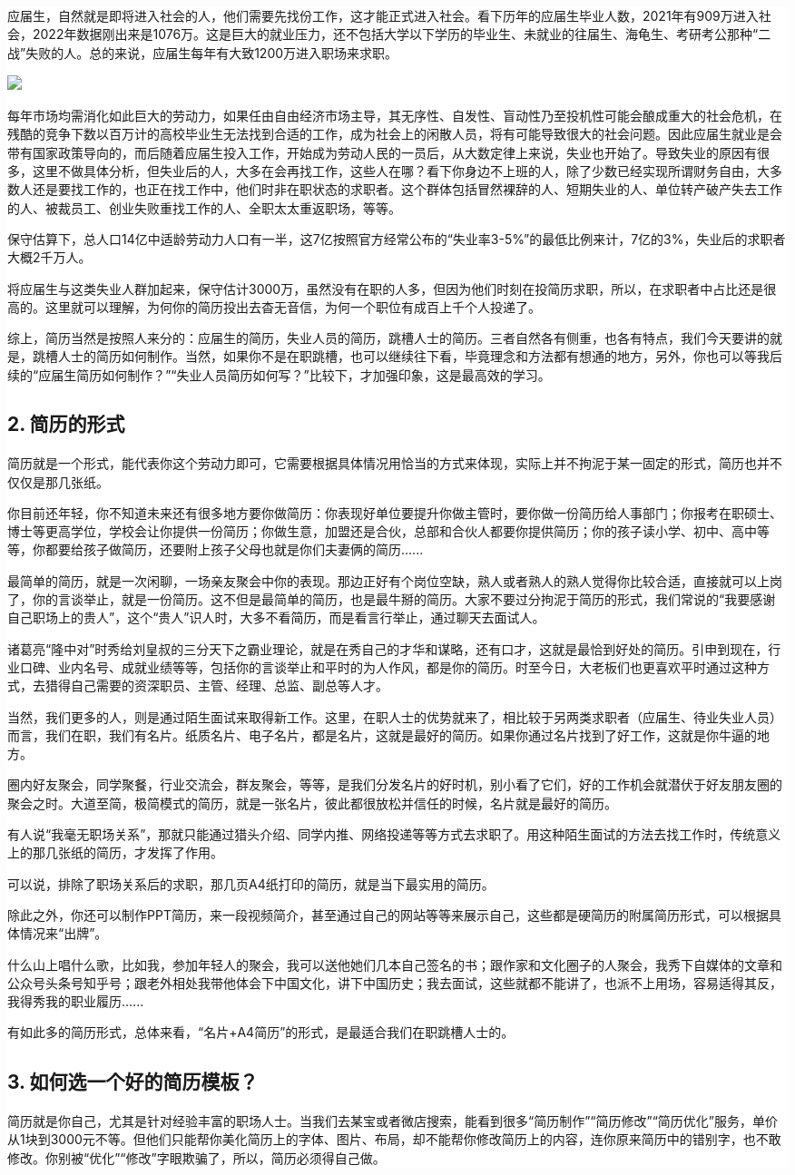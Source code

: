 应届生，自然就是即将进入社会的人，他们需要先找份工作，这才能正式进入社会。看下历年的应届生毕业人数，2021年有909万进入社会，2022年数据刚出来是1076万。这是巨大的就业压力，还不包括大学以下学历的毕业生、未就业的往届生、海龟生、考研考公那种“二战”失败的人。总的来说，应届生每年有大致1200万进入职场来求职。

![](https://gcore.jsdelivr.net/gh/TommyZeng777/picgo/img/202304100010077.png)

每年市场均需消化如此巨大的劳动力，如果任由自由经济市场主导，其无序性、自发性、盲动性乃至投机性可能会酿成重大的社会危机，在残酷的竞争下数以百万计的高校毕业生无法找到合适的工作，成为社会上的闲散人员，将有可能导致很大的社会问题。因此应届生就业是会带有国家政策导向的，而后随着应届生投入工作，开始成为劳动人民的一员后，从大数定律上来说，失业也开始了。导致失业的原因有很多，这里不做具体分析，但失业后的人，大多在会再找工作，这些人在哪？看下你身边不上班的人，除了少数已经实现所谓财务自由，大多数人还是要找工作的，也正在找工作中，他们时非在职状态的求职者。这个群体包括冒然裸辞的人、短期失业的人、单位转产破产失去工作的人、被裁员工、创业失败重找工作的人、全职太太重返职场，等等。

保守估算下，总人口14亿中适龄劳动力人口有一半，这7亿按照官方经常公布的“失业率3-5%”的最低比例来计，7亿的3%，失业后的求职者大概2千万人。

将应届生与这类失业人群加起来，保守估计3000万，虽然没有在职的人多，但因为他们时刻在投简历求职，所以，在求职者中占比还是很高的。这里就可以理解，为何你的简历投出去杳无音信，为何一个职位有成百上千个人投递了。

综上，简历当然是按照人来分的：应届生的简历，失业人员的简历，跳槽人士的简历。三者自然各有侧重，也各有特点，我们今天要讲的就是，跳槽人士的简历如何制作。当然，如果你不是在职跳槽，也可以继续往下看，毕竟理念和方法都有想通的地方，另外，你也可以等我后续的“应届生简历如何制作？”“失业人员简历如何写？”比较下，才加强印象，这是最高效的学习。



## 2. 简历的形式

简历就是一个形式，能代表你这个劳动力即可，它需要根据具体情况用恰当的方式来体现，实际上并不拘泥于某一固定的形式，简历也并不仅仅是那几张纸。

你目前还年轻，你不知道未来还有很多地方要你做简历：你表现好单位要提升你做主管时，要你做一份简历给人事部门；你报考在职硕士、博士等更高学位，学校会让你提供一份简历；你做生意，加盟还是合伙，总部和合伙人都要你提供简历；你的孩子读小学、初中、高中等等，你都要给孩子做简历，还要附上孩子父母也就是你们夫妻俩的简历......

最简单的简历，就是一次闲聊，一场亲友聚会中你的表现。那边正好有个岗位空缺，熟人或者熟人的熟人觉得你比较合适，直接就可以上岗了，你的言谈举止，就是一份简历。这不但是最简单的简历，也是最牛掰的简历。大家不要过分拘泥于简历的形式，我们常说的“我要感谢自己职场上的贵人”，这个“贵人”识人时，大多不看简历，而是看言行举止，通过聊天去面试人。

诸葛亮“隆中对”时秀给刘皇叔的三分天下之霸业理论，就是在秀自己的才华和谋略，还有口才，这就是最恰到好处的简历。引申到现在，行业口碑、业内名号、成就业绩等等，包括你的言谈举止和平时的为人作风，都是你的简历。时至今日，大老板们也更喜欢平时通过这种方式，去猎得自己需要的资深职员、主管、经理、总监、副总等人才。

当然，我们更多的人，则是通过陌生面试来取得新工作。这里，在职人士的优势就来了，相比较于另两类求职者（应届生、待业失业人员）而言，我们在职，我们有名片。纸质名片、电子名片，都是名片，这就是最好的简历。如果你通过名片找到了好工作，这就是你牛逼的地方。

圈内好友聚会，同学聚餐，行业交流会，群友聚会，等等，是我们分发名片的好时机，别小看了它们，好的工作机会就潜伏于好友朋友圈的聚会之时。大道至简，极简模式的简历，就是一张名片，彼此都很放松并信任的时候，名片就是最好的简历。

有人说“我毫无职场关系”，那就只能通过猎头介绍、同学内推、网络投递等等方式去求职了。用这种陌生面试的方法去找工作时，传统意义上的那几张纸的简历，才发挥了作用。



可以说，排除了职场关系后的求职，那几页A4纸打印的简历，就是当下最实用的简历。

除此之外，你还可以制作PPT简历，来一段视频简介，甚至通过自己的网站等等来展示自己，这些都是硬简历的附属简历形式，可以根据具体情况来“出牌”。

什么山上唱什么歌，比如我，参加年轻人的聚会，我可以送他她们几本自己签名的书；跟作家和文化圈子的人聚会，我秀下自媒体的文章和公众号头条号知乎号；跟老外相处我带他体会下中国文化，讲下中国历史；我去面试，这些就都不能讲了，也派不上用场，容易适得其反，我得秀我的职业履历......

有如此多的简历形式，总体来看，“名片+A4简历”的形式，是最适合我们在职跳槽人士的。





## 3. 如何选一个好的简历模板？

简历就是你自己，尤其是针对经验丰富的职场人士。当我们去某宝或者微店搜索，能看到很多“简历制作”“简历修改”“简历优化”服务，单价从1块到3000元不等。但他们只能帮你美化简历上的字体、图片、布局，却不能帮你修改简历上的内容，连你原来简历中的错别字，也不敢修改。你别被“优化”“修改”字眼欺骗了，所以，简历必须得自己做。
